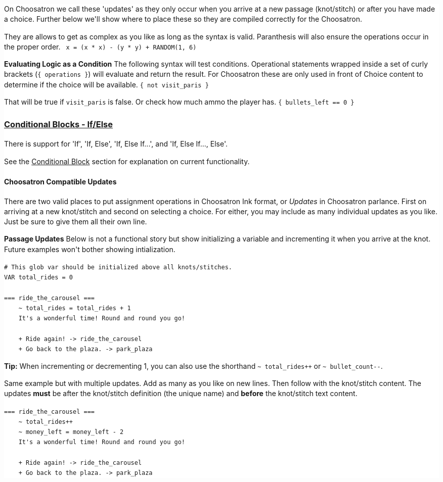 On Choosatron we call these 'updates' as they only occur when you arrive at a new passage (knot/stitch) or after you have made a choice. Further below we'll show where to place these so they are compiled correctly for the Choosatron.

They are allows to get as complex as you like as long as the syntax is valid. Paranthesis will also ensure the operations occur in the proper order.
` x = (x * x) - (y * y) + RANDOM(1, 6)`

**Evaluating Logic as a Condition**
The following syntax will test conditions. Operational statements wrapped inside a set of curly brackets (`{ operations }`) will evaluate and return the result. For Choosatron these are only used in front of Choice content to determine if the choice will be available.
`{ not visit_paris }`

That will be true if `visit_paris` is false. Or check how much ammo the player has.
`{ bullets_left == 0 }`

### [Conditional Blocks - If/Else](https://github.com/inkle/ink/blob/master/Documentation/WritingWithInk.md#3-conditional-blocks-ifelse)

There is support for 'If', 'If, Else', 'If, Else If...', and 'If, Else If..., Else'. 

See the [Conditional Block](#conditional-blocks) section for explanation on current functionality.

#### Choosatron Compatible Updates

There are two valid places to put assignment operations in Choosatron Ink format, or _Updates_ in Choosatron parlance. First on arriving at a new knot/stitch and second on selecting a choice. For either, you may include as many individual updates as you like. Just be sure to give them all their own line.

**Passage Updates**
Below is not a functional story but show initializing a variable and incrementing it when you arrive at the knot. Future examples won't bother showing intialization.

```
# This glob var should be initialized above all knots/stitches.
VAR total_rides = 0

=== ride_the_carousel ===
    ~ total_rides = total_rides + 1
    It's a wonderful time! Round and round you go!
    
    + Ride again! -> ride_the_carousel
    + Go back to the plaza. -> park_plaza
```

**Tip:** When incrementing or decrementing 1, you can also use the shorthand `~ total_rides++` or `~ bullet_count--`.

Same example but with multiple updates. Add as many as you like on new lines. Then follow with the knot/stitch content. The updates **must** be after the knot/stitch definition (the unique name) and **before** the knot/stitch text content.

```
=== ride_the_carousel ===
    ~ total_rides++
    ~ money_left = money_left - 2
    It's a wonderful time! Round and round you go!

    + Ride again! -> ride_the_carousel
    + Go back to the plaza. -> park_plaza
```
